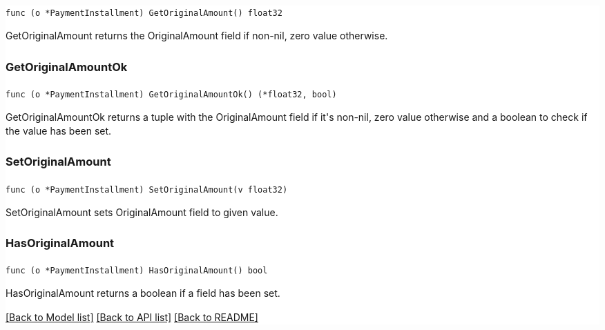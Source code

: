 `func (o *PaymentInstallment) GetOriginalAmount() float32`

GetOriginalAmount returns the OriginalAmount field if non-nil, zero value otherwise.

### GetOriginalAmountOk

`func (o *PaymentInstallment) GetOriginalAmountOk() (*float32, bool)`

GetOriginalAmountOk returns a tuple with the OriginalAmount field if it's non-nil, zero value otherwise
and a boolean to check if the value has been set.

### SetOriginalAmount

`func (o *PaymentInstallment) SetOriginalAmount(v float32)`

SetOriginalAmount sets OriginalAmount field to given value.

### HasOriginalAmount

`func (o *PaymentInstallment) HasOriginalAmount() bool`

HasOriginalAmount returns a boolean if a field has been set.


[[Back to Model list]](../README.md#documentation-for-models) [[Back to API list]](../README.md#documentation-for-api-endpoints) [[Back to README]](../README.md)


